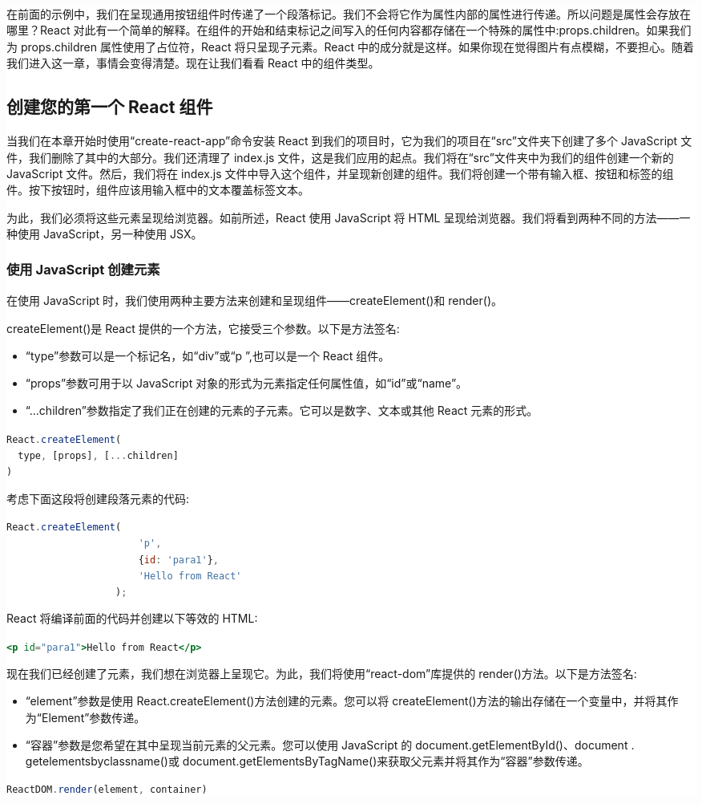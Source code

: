 在前面的示例中，我们在呈现通用按钮组件时传递了一个段落标记。我们不会将它作为属性内部的属性进行传递。所以问题是属性会存放在哪里？React 对此有一个简单的解释。在组件的开始和结束标记之间写入的任何内容都存储在一个特殊的属性中:props.children。如果我们为 props.children 属性使用了占位符，React 将只呈现子元素。React 中的成分就是这样。如果你现在觉得图片有点模糊，不要担心。随着我们进入这一章，事情会变得清楚。现在让我们看看 React 中的组件类型。

## 创建您的第一个 React 组件

当我们在本章开始时使用“create-react-app”命令安装 React 到我们的项目时，它为我们的项目在“src”文件夹下创建了多个 JavaScript 文件，我们删除了其中的大部分。我们还清理了 index.js 文件，这是我们应用的起点。我们将在“src”文件夹中为我们的组件创建一个新的 JavaScript 文件。然后，我们将在 index.js 文件中导入这个组件，并呈现新创建的组件。我们将创建一个带有输入框、按钮和标签的组件。按下按钮时，组件应该用输入框中的文本覆盖标签文本。

为此，我们必须将这些元素呈现给浏览器。如前所述，React 使用 JavaScript 将 HTML 呈现给浏览器。我们将看到两种不同的方法——一种使用 JavaScript，另一种使用 JSX。

### 使用 JavaScript 创建元素

在使用 JavaScript 时，我们使用两种主要方法来创建和呈现组件——createElement()和 render()。

createElement()是 React 提供的一个方法，它接受三个参数。以下是方法签名:

*   “type”参数可以是一个标记名，如“div”或“p ”,也可以是一个 React 组件。

*   “props”参数可用于以 JavaScript 对象的形式为元素指定任何属性值，如“id”或“name”。

*   “…children”参数指定了我们正在创建的元素的子元素。它可以是数字、文本或其他 React 元素的形式。

```jsx
React.createElement(
  type, [props], [...children]
)

```

考虑下面这段将创建段落元素的代码:

```jsx
React.createElement(
                       'p',
                       {id: 'para1'},
                       'Hello from React'
                   );

```

React 将编译前面的代码并创建以下等效的 HTML:

```jsx
<p id="para1">Hello from React</p>

```

现在我们已经创建了元素，我们想在浏览器上呈现它。为此，我们将使用“react-dom”库提供的 render()方法。以下是方法签名:

*   “element”参数是使用 React.createElement()方法创建的元素。您可以将 createElement()方法的输出存储在一个变量中，并将其作为“Element”参数传递。

*   “容器”参数是您希望在其中呈现当前元素的父元素。您可以使用 JavaScript 的 document.getElementById()、document . getelementsbyclassname()或 document.getElementsByTagName()来获取父元素并将其作为“容器”参数传递。

```jsx
ReactDOM.render(element, container)

```

